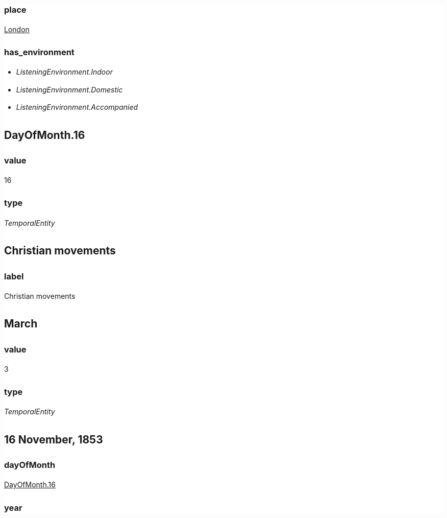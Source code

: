 ### place


[London](#London)

### has_environment

 - *ListeningEnvironment.Indoor*

 - *ListeningEnvironment.Domestic*

 - *ListeningEnvironment.Accompanied*

## DayOfMonth.16

### value


16

### type


*TemporalEntity*

## Christian movements

### label


Christian movements

## March

### value


3

### type


*TemporalEntity*

## 16 November, 1853

### dayOfMonth


[DayOfMonth.16](#DayOfMonth.16)

### year

